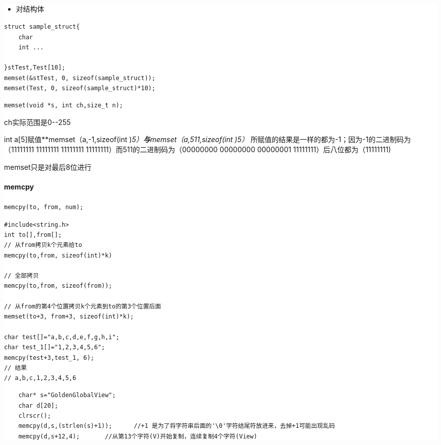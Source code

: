 

- 对结构体

```
struct sample_struct{
    char
    int ...
    
}stTest,Test[10];
memset(&stTest, 0, sizeof(sample_struct));
memset(Test, 0, sizeof(sample_struct)*10);
```



```
memset(void *s, int ch,size_t n);
```

ch实际范围是0--255

int a[5]赋值**memset（a,-1,sizeof(int )*5）**与**memset（a,511,sizeof(int )*5）** 所赋值的结果是一样的都为-1；因为-1的二进制码为（11111111 11111111 11111111 11111111）而511的二进制码为（00000000 00000000 00000001 11111111）后八位都为（11111111)

memset只是对最后8位进行

#### memcpy

```
memcpy(to, from, num);
```



```
#include<string.h>
int to[],from[];
// 从from拷贝k个元素给to
memcpy(to,from, sizeof(int)*k)

// 全部拷贝
memcpy(to,from, sizeof(from));

// 从from的第4个位置拷贝k个元素到to的第3个位置后面
memset(to+3, from+3, sizeof(int)*k);

char test[]="a,b,c,d,e,f,g,h,i";
char test_1[]="1,2,3,4,5,6";
memcpy(test+3,test_1, 6);
// 结果
// a,b,c,1,2,3,4,5,6
```



```
    char* s="GoldenGlobalView";
    char d[20];
    clrscr();
    memcpy(d,s,(strlen(s)+1));		//+1 是为了将字符串后面的'\0'字符结尾符放进来，去掉+1可能出现乱码
    memcpy(d,s+12,4);		//从第13个字符(V)开始复制，连续复制4个字符(View)
```


[12]: https://www.runoob.com/python/python-func-zip.html
[结构体]: <https://www.runoob.com/cprogramming/c-structures.html>